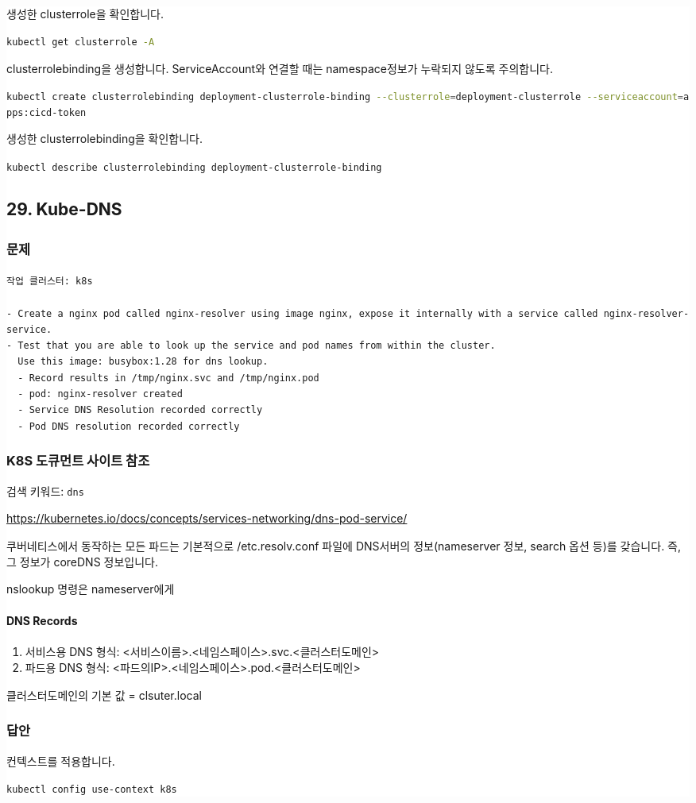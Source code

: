 생성한 clusterrole을 확인합니다.
```sh
kubectl get clusterrole -A
```

clusterrolebinding을 생성합니다. ServiceAccount와 연결할 때는 namespace정보가 누락되지 않도록 주의합니다.
```sh
kubectl create clusterrolebinding deployment-clusterrole-binding --clusterrole=deployment-clusterrole --serviceaccount=apps:cicd-token
```

생성한 clusterrolebinding을 확인합니다.
```sh
kubectl describe clusterrolebinding deployment-clusterrole-binding
```

## 29. Kube-DNS

### 문제

```
작업 클러스터: k8s

- Create a nginx pod called nginx-resolver using image nginx, expose it internally with a service called nginx-resolver-service.
- Test that you are able to look up the service and pod names from within the cluster. 
  Use this image: busybox:1.28 for dns lookup.
  - Record results in /tmp/nginx.svc and /tmp/nginx.pod
  - pod: nginx-resolver created
  - Service DNS Resolution recorded correctly
  - Pod DNS resolution recorded correctly
```

### K8S 도큐먼트 사이트 참조

검색 키워드: `dns`

https://kubernetes.io/docs/concepts/services-networking/dns-pod-service/

쿠버네티스에서 동작하는 모든 파드는 기본적으로 /etc.resolv.conf 파일에 DNS서버의 정보(nameserver 정보, search 옵션 등)를 갖습니다. 즉, 그 정보가 coreDNS 정보입니다.

nslookup 명령은 nameserver에게 

#### DNS Records

1. 서비스용 DNS 형식: <서비스이름>.<네임스페이스>.svc.<클러스터도메인>
2. 파드용 DNS 형식: <파드의IP>.<네임스페이스>.pod.<클러스터도메인>

클러스터도메인의 기본 값 = clsuter.local

### 답안

컨텍스트를 적용합니다.
```sh
kubectl config use-context k8s
```
